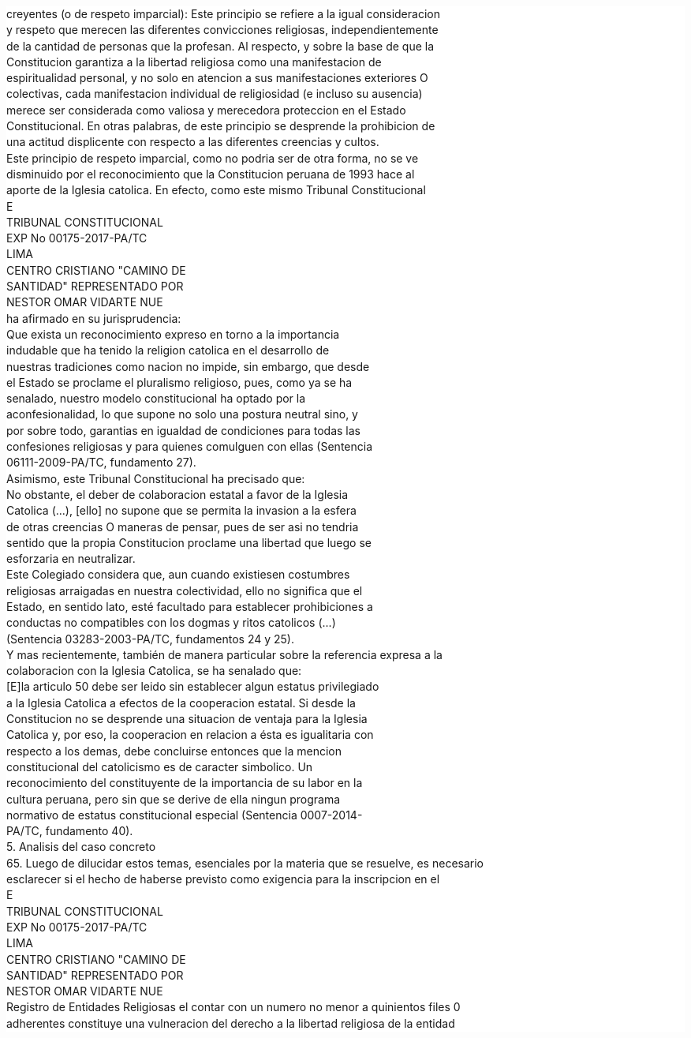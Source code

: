 creyentes (o de respeto imparcial): Este principio se refiere a la igual consideracion  
y respeto que merecen las diferentes convicciones religiosas, independientemente  
de la cantidad de personas que la profesan. Al respecto, y sobre la base de que la  
Constitucion garantiza a la libertad religiosa como una manifestacion de  
espiritualidad personal, y no solo en atencion a sus manifestaciones exteriores O  
colectivas, cada manifestacion individual de religiosidad (e incluso su ausencia)  
merece ser considerada como valiosa y merecedora proteccion en el Estado  
Constitucional. En otras palabras, de este principio se desprende la prohibicion de  
una actitud displicente con respecto a las diferentes creencias y cultos.  
Este principio de respeto imparcial, como no podria ser de otra forma, no se ve  
disminuido por el reconocimiento que la Constitucion peruana de 1993 hace al  
aporte de la Iglesia catolica. En efecto, como este mismo Tribunal Constitucional  
E  
TRIBUNAL CONSTITUCIONAL  
EXP No 00175-2017-PA/TC  
LIMA  
CENTRO CRISTIANO "CAMINO DE  
SANTIDAD" REPRESENTADO POR  
NESTOR OMAR VIDARTE NUE  
ha afirmado en su jurisprudencia:  
Que exista un reconocimiento expreso en torno a la importancia  
indudable que ha tenido la religion catolica en el desarrollo de  
nuestras tradiciones como nacion no impide, sin embargo, que desde  
el Estado se proclame el pluralismo religioso, pues, como ya se ha  
senalado, nuestro modelo constitucional ha optado por la  
aconfesionalidad, lo que supone no solo una postura neutral sino, y  
por sobre todo, garantias en igualdad de condiciones para todas las  
confesiones religiosas y para quienes comulguen con ellas (Sentencia  
06111-2009-PA/TC, fundamento 27).  
Asimismo, este Tribunal Constitucional ha precisado que:  
No obstante, el deber de colaboracion estatal a favor de la Iglesia  
Catolica (...), [ello] no supone que se permita la invasion a la esfera  
de otras creencias O maneras de pensar, pues de ser asi no tendria  
sentido que la propia Constitucion proclame una libertad que luego se  
esforzaria en neutralizar.  
Este Colegiado considera que, aun cuando existiesen costumbres  
religiosas arraigadas en nuestra colectividad, ello no significa que el  
Estado, en sentido lato, esté facultado para establecer prohibiciones a  
conductas no compatibles con los dogmas y ritos catolicos (...)  
(Sentencia 03283-2003-PA/TC, fundamentos 24 y 25).  
Y mas recientemente, también de manera particular sobre la referencia expresa a la  
colaboracion con la Iglesia Catolica, se ha senalado que:  
[E]la articulo 50 debe ser leido sin establecer algun estatus privilegiado  
a la Iglesia Catolica a efectos de la cooperacion estatal. Si desde la  
Constitucion no se desprende una situacion de ventaja para la Iglesia  
Catolica y, por eso, la cooperacion en relacion a ésta es igualitaria con  
respecto a los demas, debe concluirse entonces que la mencion  
constitucional del catolicismo es de caracter simbolico. Un  
reconocimiento del constituyente de la importancia de su labor en la  
cultura peruana, pero sin que se derive de ella ningun programa  
normativo de estatus constitucional especial (Sentencia 0007-2014-  
PA/TC, fundamento 40).  
5. Analisis del caso concreto  
65. Luego de dilucidar estos temas, esenciales por la materia que se resuelve, es necesario  
esclarecer si el hecho de haberse previsto como exigencia para la inscripcion en el  
E  
TRIBUNAL CONSTITUCIONAL  
EXP No 00175-2017-PA/TC  
LIMA  
CENTRO CRISTIANO "CAMINO DE  
SANTIDAD" REPRESENTADO POR  
NESTOR OMAR VIDARTE NUE  
Registro de Entidades Religiosas el contar con un numero no menor a quinientos files 0  
adherentes constituye una vulneracion del derecho a la libertad religiosa de la entidad  